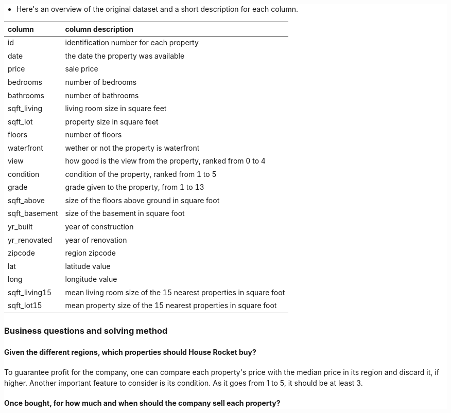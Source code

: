 - Here's an overview of the original dataset and a short description for each column.


|column|column description|
|:--------------|:------------------------------------------------------------------|
| id            | identification number for each property                           |
| date          | the date the property was available                               |
| price         | sale price                                                        |
| bedrooms      | number of bedrooms                                                |
| bathrooms     | number of bathrooms                                               |
| sqft_living   | living room size in square feet                                   |
| sqft_lot      | property size in square feet                                      |
| floors        | number of floors                                                  |
| waterfront    | wether or not the property is waterfront                          |
| view          | how good is the view from the property, ranked from 0 to 4        |
| condition     | condition of the property, ranked from 1 to 5                     |
| grade         | grade given to the property, from 1 to 13                         |
| sqft_above    | size of the floors above ground in square foot                    |
| sqft_basement | size of the basement in square foot                               |
| yr_built      | year of construction                                              |
| yr_renovated  | year of renovation                                                |
| zipcode       | region zipcode                                                    |
| lat           | latitude value                                                    |
| long          | longitude value                                                   |
| sqft_living15 | mean living room size of the 15 nearest properties in square foot |
| sqft_lot15    | mean property size of the 15 nearest properties in square foot    |

### Business questions and solving method

#### Given the different regions, which properties should House Rocket buy?

To guarantee profit for the company, one can compare each property's price with the median price in its region and discard it, if higher. Another important feature to consider is its condition. As it goes from 1 to 5, it should be at least 3.


#### Once bought, for how much and when should the company sell each property?
